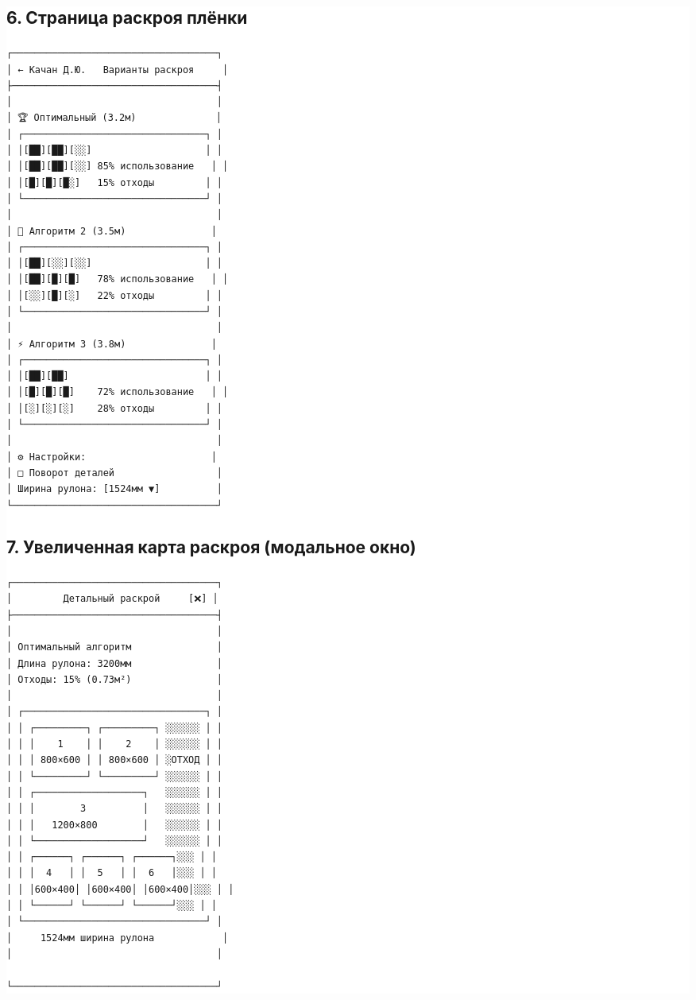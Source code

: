 ## 6. Страница раскроя плёнки

```
┌────────────────────────────────────┐
│ ← Качан Д.Ю.   Варианты раскроя     │
├────────────────────────────────────┤
│                                    │
│ 🏆 Оптимальный (3.2м)              │
│ ┌────────────────────────────────┐ │
│ │[██][██][░░]                    │ │
│ │[██][██][░░] 85% использование   │ │
│ │[█][█][█░]   15% отходы         │ │
│ └────────────────────────────────┘ │
│                                    │
│ 📐 Алгоритм 2 (3.5м)               │
│ ┌────────────────────────────────┐ │
│ │[██][░░][░░]                    │ │
│ │[██][█][█]   78% использование   │ │
│ │[░░][█][░]   22% отходы         │ │
│ └────────────────────────────────┘ │
│                                    │
│ ⚡ Алгоритм 3 (3.8м)               │
│ ┌────────────────────────────────┐ │
│ │[██][██]                        │ │
│ │[█][█][█]    72% использование   │ │
│ │[░][░][░]    28% отходы         │ │
│ └────────────────────────────────┘ │
│                                    │
│ ⚙️ Настройки:                      │
│ □ Поворот деталей                  │
│ Ширина рулона: [1524мм ▼]          │
└────────────────────────────────────┘
```

## 7. Увеличенная карта раскроя (модальное окно)

```
┌────────────────────────────────────┐
│         Детальный раскрой     [❌] │
├────────────────────────────────────┤
│                                    │
│ Оптимальный алгоритм               │
│ Длина рулона: 3200мм               │
│ Отходы: 15% (0.73м²)               │
│                                    │
│ ┌────────────────────────────────┐ │
│ │ ┌─────────┐ ┌─────────┐ ░░░░░░ │ │
│ │ │    1    │ │    2    │ ░░░░░░ │ │
│ │ │ 800×600 │ │ 800×600 │ ░ОТХОД │ │
│ │ └─────────┘ └─────────┘ ░░░░░░ │ │
│ │ ┌───────────────────┐   ░░░░░░ │ │
│ │ │        3          │   ░░░░░░ │ │
│ │ │   1200×800        │   ░░░░░░ │ │
│ │ └───────────────────┘   ░░░░░░ │ │
│ │ ┌──────┐ ┌──────┐ ┌──────┐░░░ │ │
│ │ │  4   │ │  5   │ │  6   │░░░ │ │
│ │ │600×400│ │600×400│ │600×400│░░░ │ │
│ │ └──────┘ └──────┘ └──────┘░░░ │ │
│ └────────────────────────────────┘ │
│     1524мм ширина рулона            │
│                                    │

└────────────────────────────────────┘
```